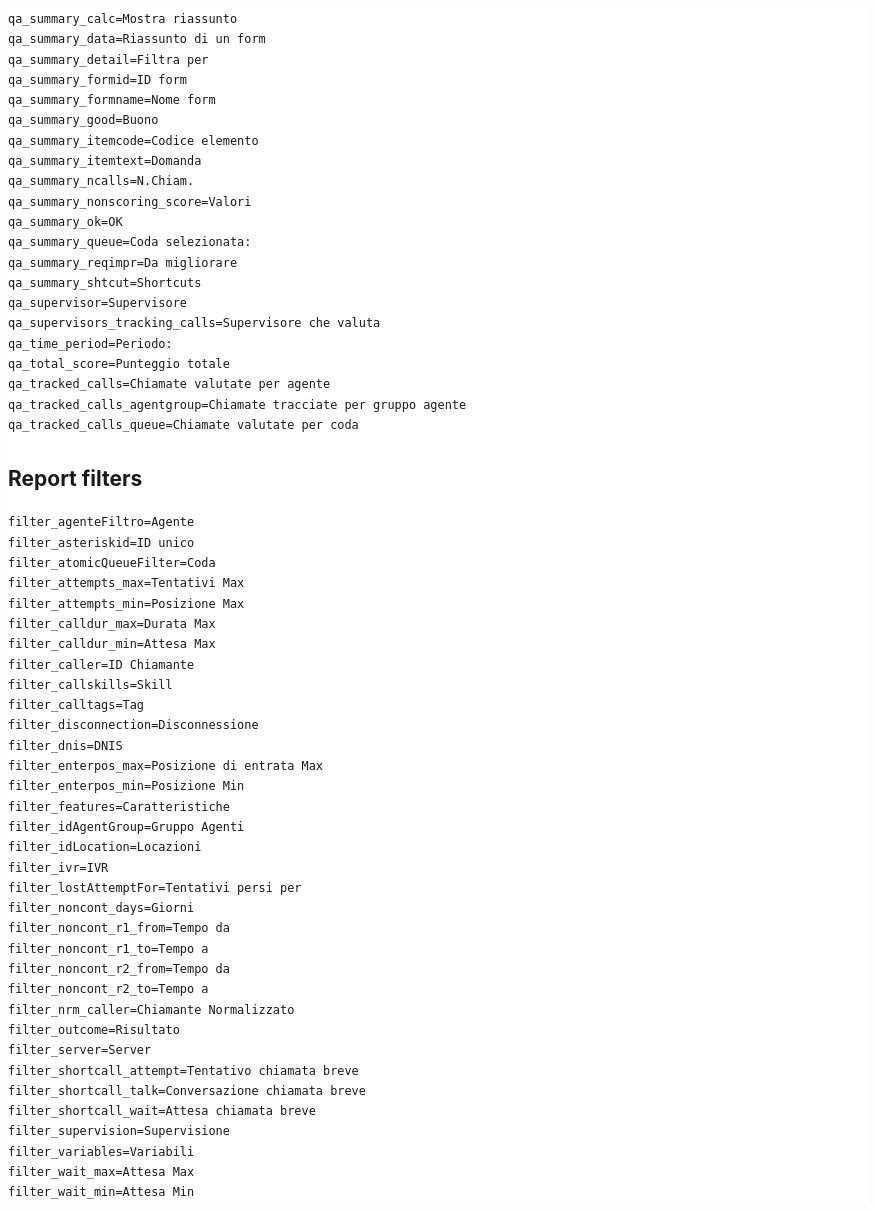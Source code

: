     qa_summary_calc=Mostra riassunto
    qa_summary_data=Riassunto di un form
    qa_summary_detail=Filtra per
    qa_summary_formid=ID form
    qa_summary_formname=Nome form
    qa_summary_good=Buono
    qa_summary_itemcode=Codice elemento
    qa_summary_itemtext=Domanda
    qa_summary_ncalls=N.Chiam.
    qa_summary_nonscoring_score=Valori
    qa_summary_ok=OK
    qa_summary_queue=Coda selezionata:
    qa_summary_reqimpr=Da migliorare
    qa_summary_shtcut=Shortcuts
    qa_supervisor=Supervisore
    qa_supervisors_tracking_calls=Supervisore che valuta
    qa_time_period=Periodo:
    qa_total_score=Punteggio totale
    qa_tracked_calls=Chiamate valutate per agente
    qa_tracked_calls_agentgroup=Chiamate tracciate per gruppo agente
    qa_tracked_calls_queue=Chiamate valutate per coda

## Report filters


    filter_agenteFiltro=Agente
    filter_asteriskid=ID unico
    filter_atomicQueueFilter=Coda
    filter_attempts_max=Tentativi Max
    filter_attempts_min=Posizione Max
    filter_calldur_max=Durata Max
    filter_calldur_min=Attesa Max
    filter_caller=ID Chiamante
    filter_callskills=Skill
    filter_calltags=Tag
    filter_disconnection=Disconnessione
    filter_dnis=DNIS
    filter_enterpos_max=Posizione di entrata Max
    filter_enterpos_min=Posizione Min
    filter_features=Caratteristiche
    filter_idAgentGroup=Gruppo Agenti
    filter_idLocation=Locazioni
    filter_ivr=IVR
    filter_lostAttemptFor=Tentativi persi per
    filter_noncont_days=Giorni
    filter_noncont_r1_from=Tempo da
    filter_noncont_r1_to=Tempo a
    filter_noncont_r2_from=Tempo da
    filter_noncont_r2_to=Tempo a
    filter_nrm_caller=Chiamante Normalizzato
    filter_outcome=Risultato
    filter_server=Server
    filter_shortcall_attempt=Tentativo chiamata breve
    filter_shortcall_talk=Conversazione chiamata breve
    filter_shortcall_wait=Attesa chiamata breve
    filter_supervision=Supervisione
    filter_variables=Variabili
    filter_wait_max=Attesa Max
    filter_wait_min=Attesa Min
